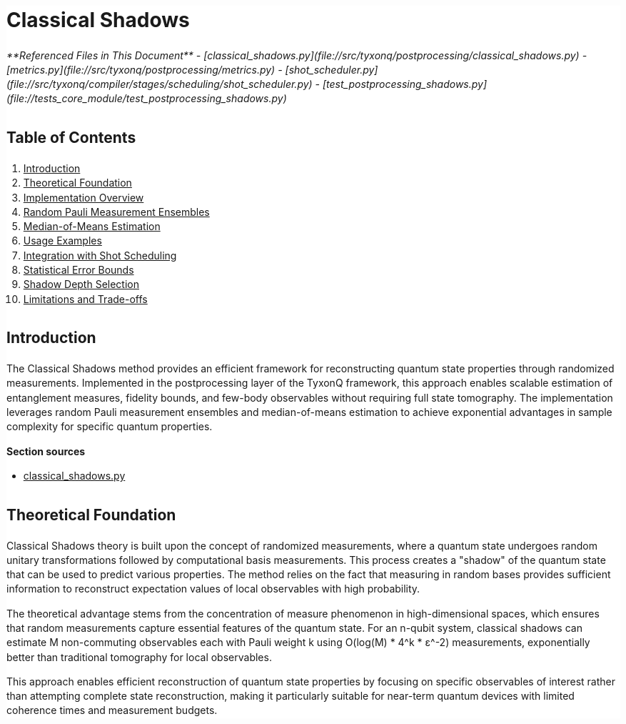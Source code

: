 # Classical Shadows

<cite>
**Referenced Files in This Document**   
- [classical_shadows.py](file://src/tyxonq/postprocessing/classical_shadows.py)
- [metrics.py](file://src/tyxonq/postprocessing/metrics.py)
- [shot_scheduler.py](file://src/tyxonq/compiler/stages/scheduling/shot_scheduler.py)
- [test_postprocessing_shadows.py](file://tests_core_module/test_postprocessing_shadows.py)
</cite>

## Table of Contents
1. [Introduction](#introduction)
2. [Theoretical Foundation](#theoretical-foundation)
3. [Implementation Overview](#implementation-overview)
4. [Random Pauli Measurement Ensembles](#random-pauli-measurement-ensembles)
5. [Median-of-Means Estimation](#median-of-means-estimation)
6. [Usage Examples](#usage-examples)
7. [Integration with Shot Scheduling](#integration-with-shot-scheduling)
8. [Statistical Error Bounds](#statistical-error-bounds)
9. [Shadow Depth Selection](#shadow-depth-selection)
10. [Limitations and Trade-offs](#limitations-and-trade-offs)

## Introduction

The Classical Shadows method provides an efficient framework for reconstructing quantum state properties through randomized measurements. Implemented in the postprocessing layer of the TyxonQ framework, this approach enables scalable estimation of entanglement measures, fidelity bounds, and few-body observables without requiring full state tomography. The implementation leverages random Pauli measurement ensembles and median-of-means estimation to achieve exponential advantages in sample complexity for specific quantum properties.

**Section sources**
- [classical_shadows.py](file://src/tyxonq/postprocessing/classical_shadows.py#L1-L115)

## Theoretical Foundation

Classical Shadows theory is built upon the concept of randomized measurements, where a quantum state undergoes random unitary transformations followed by computational basis measurements. This process creates a "shadow" of the quantum state that can be used to predict various properties. The method relies on the fact that measuring in random bases provides sufficient information to reconstruct expectation values of local observables with high probability.

The theoretical advantage stems from the concentration of measure phenomenon in high-dimensional spaces, which ensures that random measurements capture essential features of the quantum state. For an n-qubit system, classical shadows can estimate M non-commuting observables each with Pauli weight k using O(log(M) * 4^k * ε^-2) measurements, exponentially better than traditional tomography for local observables.

This approach enables efficient reconstruction of quantum state properties by focusing on specific observables of interest rather than attempting complete state reconstruction, making it particularly suitable for near-term quantum devices with limited coherence times and measurement budgets.

